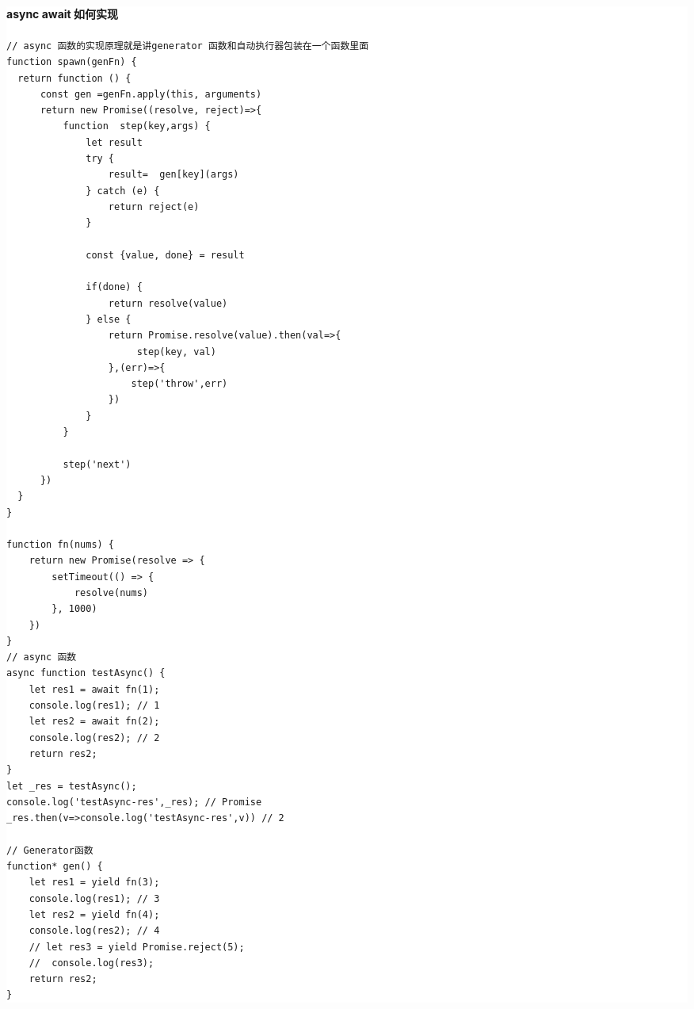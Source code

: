 #### async await 如何实现

```
// async 函数的实现原理就是讲generator 函数和自动执行器包装在一个函数里面
function spawn(genFn) {
  return function () {
      const gen =genFn.apply(this, arguments)
      return new Promise((resolve, reject)=>{
          function  step(key,args) {
              let result
              try {
                  result=  gen[key](args)
              } catch (e) {
                  return reject(e)
              }
​
              const {value, done} = result
​
              if(done) {
                  return resolve(value)
              } else {
                  return Promise.resolve(value).then(val=>{
                       step(key, val)
                  },(err)=>{
                      step('throw',err)
                  })
              }
          }
​
          step('next')
      })
  }
}
​
function fn(nums) {
    return new Promise(resolve => {
        setTimeout(() => {
            resolve(nums)
        }, 1000)
    })
}
// async 函数
async function testAsync() {
    let res1 = await fn(1);
    console.log(res1); // 1
    let res2 = await fn(2);
    console.log(res2); // 2
    return res2;
}
let _res = testAsync();
console.log('testAsync-res',_res); // Promise
_res.then(v=>console.log('testAsync-res',v)) // 2
​
// Generator函数
function* gen() {
    let res1 = yield fn(3);
    console.log(res1); // 3
    let res2 = yield fn(4);
    console.log(res2); // 4
    // let res3 = yield Promise.reject(5);
    //  console.log(res3);
    return res2;
}
```